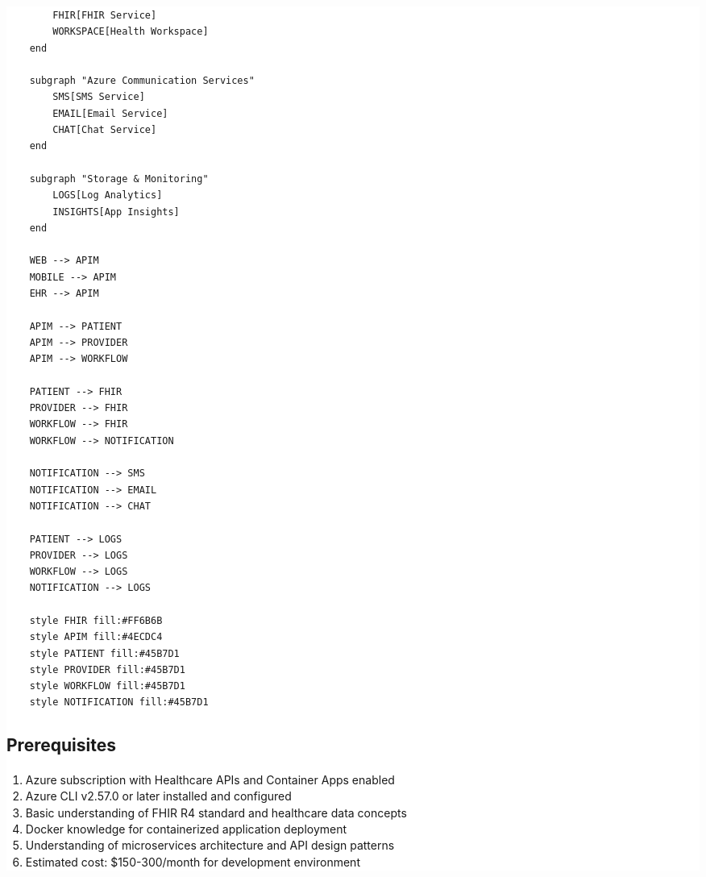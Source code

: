```mermaid
        FHIR[FHIR Service]
        WORKSPACE[Health Workspace]
    end
    
    subgraph "Azure Communication Services"
        SMS[SMS Service]
        EMAIL[Email Service]
        CHAT[Chat Service]
    end
    
    subgraph "Storage & Monitoring"
        LOGS[Log Analytics]
        INSIGHTS[App Insights]
    end
    
    WEB --> APIM
    MOBILE --> APIM
    EHR --> APIM
    
    APIM --> PATIENT
    APIM --> PROVIDER
    APIM --> WORKFLOW
    
    PATIENT --> FHIR
    PROVIDER --> FHIR
    WORKFLOW --> FHIR
    WORKFLOW --> NOTIFICATION
    
    NOTIFICATION --> SMS
    NOTIFICATION --> EMAIL
    NOTIFICATION --> CHAT
    
    PATIENT --> LOGS
    PROVIDER --> LOGS
    WORKFLOW --> LOGS
    NOTIFICATION --> LOGS
    
    style FHIR fill:#FF6B6B
    style APIM fill:#4ECDC4
    style PATIENT fill:#45B7D1
    style PROVIDER fill:#45B7D1
    style WORKFLOW fill:#45B7D1
    style NOTIFICATION fill:#45B7D1
```

## Prerequisites

1. Azure subscription with Healthcare APIs and Container Apps enabled
2. Azure CLI v2.57.0 or later installed and configured
3. Basic understanding of FHIR R4 standard and healthcare data concepts
4. Docker knowledge for containerized application deployment
5. Understanding of microservices architecture and API design patterns
6. Estimated cost: $150-300/month for development environment
